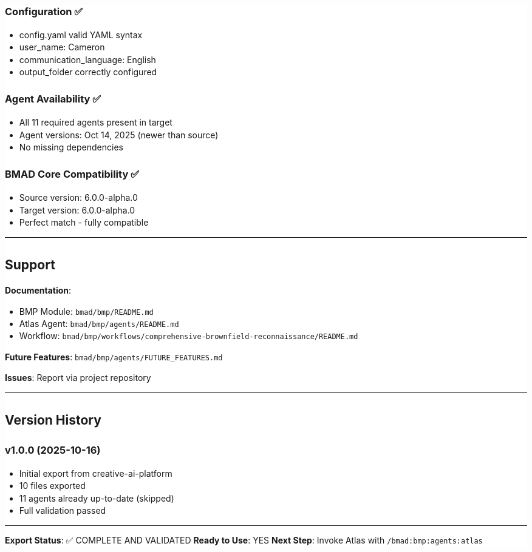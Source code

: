 ### Configuration ✅

- config.yaml valid YAML syntax
- user_name: Cameron
- communication_language: English
- output_folder correctly configured

### Agent Availability ✅

- All 11 required agents present in target
- Agent versions: Oct 14, 2025 (newer than source)
- No missing dependencies

### BMAD Core Compatibility ✅

- Source version: 6.0.0-alpha.0
- Target version: 6.0.0-alpha.0
- Perfect match - fully compatible

---

## Support

**Documentation**:
- BMP Module: `bmad/bmp/README.md`
- Atlas Agent: `bmad/bmp/agents/README.md`
- Workflow: `bmad/bmp/workflows/comprehensive-brownfield-reconnaissance/README.md`

**Future Features**: `bmad/bmp/agents/FUTURE_FEATURES.md`

**Issues**: Report via project repository

---

## Version History

### v1.0.0 (2025-10-16)
- Initial export from creative-ai-platform
- 10 files exported
- 11 agents already up-to-date (skipped)
- Full validation passed

---

**Export Status**: ✅ COMPLETE AND VALIDATED
**Ready to Use**: YES
**Next Step**: Invoke Atlas with `/bmad:bmp:agents:atlas`
